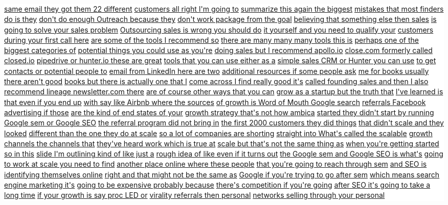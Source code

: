  [same email they got them 22 different](https://www.youtube.com/watch?v=hyYCn_kAngI&t=1189) [customers all right I'm going to](https://www.youtube.com/watch?v=hyYCn_kAngI&t=1190) [summarize this again the biggest](https://www.youtube.com/watch?v=hyYCn_kAngI&t=1192) [mistakes that most finders do is they](https://www.youtube.com/watch?v=hyYCn_kAngI&t=1194) [don't do enough Outreach because they](https://www.youtube.com/watch?v=hyYCn_kAngI&t=1195) [don't work package from the goal](https://www.youtube.com/watch?v=hyYCn_kAngI&t=1197) [believing that something else then sales](https://www.youtube.com/watch?v=hyYCn_kAngI&t=1199) [is going to solve your sales problem](https://www.youtube.com/watch?v=hyYCn_kAngI&t=1200) [Outsourcing sales is wrong you should do](https://www.youtube.com/watch?v=hyYCn_kAngI&t=1202) [it yourself and you need to qualify your](https://www.youtube.com/watch?v=hyYCn_kAngI&t=1204) [customers during your first call here](https://www.youtube.com/watch?v=hyYCn_kAngI&t=1207) [are some of the tools I recommend so](https://www.youtube.com/watch?v=hyYCn_kAngI&t=1208) [there are many many many tools this is](https://www.youtube.com/watch?v=hyYCn_kAngI&t=1210) [perhaps one of the biggest categories of](https://www.youtube.com/watch?v=hyYCn_kAngI&t=1212) [potential things you could use as you're](https://www.youtube.com/watch?v=hyYCn_kAngI&t=1214) [doing sales but I recommend apollo.io](https://www.youtube.com/watch?v=hyYCn_kAngI&t=1216) [close.com formerly called closed.io](https://www.youtube.com/watch?v=hyYCn_kAngI&t=1218) [pipedrive or hunter.io these are great](https://www.youtube.com/watch?v=hyYCn_kAngI&t=1221) [tools that you can use either as a](https://www.youtube.com/watch?v=hyYCn_kAngI&t=1224) [simple sales CRM or Hunter you can use](https://www.youtube.com/watch?v=hyYCn_kAngI&t=1226) [to get contacts or potential people to](https://www.youtube.com/watch?v=hyYCn_kAngI&t=1228) [email from LinkedIn here are two](https://www.youtube.com/watch?v=hyYCn_kAngI&t=1231) [additional resources if some people ask](https://www.youtube.com/watch?v=hyYCn_kAngI&t=1233) [me for books usually there aren't good](https://www.youtube.com/watch?v=hyYCn_kAngI&t=1234) [books but there is actually one that I](https://www.youtube.com/watch?v=hyYCn_kAngI&t=1236) [come across I find really good it's](https://www.youtube.com/watch?v=hyYCn_kAngI&t=1237) [called founding sales and then I also](https://www.youtube.com/watch?v=hyYCn_kAngI&t=1238) [recommend lineage newsletter.com there](https://www.youtube.com/watch?v=hyYCn_kAngI&t=1240) [are of course other ways that you can](https://www.youtube.com/watch?v=hyYCn_kAngI&t=1243) [grow as a startup but the truth that](https://www.youtube.com/watch?v=hyYCn_kAngI&t=1244) [I've learned is that even if you end up](https://www.youtube.com/watch?v=hyYCn_kAngI&t=1247) [with say like Airbnb where the sources](https://www.youtube.com/watch?v=hyYCn_kAngI&t=1249) [of growth is Word of Mouth Google search](https://www.youtube.com/watch?v=hyYCn_kAngI&t=1253) [referrals Facebook advertising if those](https://www.youtube.com/watch?v=hyYCn_kAngI&t=1256) [are the kind of end states of your](https://www.youtube.com/watch?v=hyYCn_kAngI&t=1260) [growth strategy that's not how ambica](https://www.youtube.com/watch?v=hyYCn_kAngI&t=1262) [started they didn't start by running](https://www.youtube.com/watch?v=hyYCn_kAngI&t=1265) [Google sem or Google SEO](https://www.youtube.com/watch?v=hyYCn_kAngI&t=1266) [the referral program did not bring in](https://www.youtube.com/watch?v=hyYCn_kAngI&t=1268) [the first 2000 customers they did things](https://www.youtube.com/watch?v=hyYCn_kAngI&t=1270) [that didn't scale and they looked](https://www.youtube.com/watch?v=hyYCn_kAngI&t=1273) [different than the one they do at scale](https://www.youtube.com/watch?v=hyYCn_kAngI&t=1275) [so a lot of companies are shorting](https://www.youtube.com/watch?v=hyYCn_kAngI&t=1277) [straight into What's called the scalable](https://www.youtube.com/watch?v=hyYCn_kAngI&t=1279) [growth channels the channels that](https://www.youtube.com/watch?v=hyYCn_kAngI&t=1281) [they've heard work which is true at](https://www.youtube.com/watch?v=hyYCn_kAngI&t=1282) [scale but that's not the same thing as](https://www.youtube.com/watch?v=hyYCn_kAngI&t=1285) [when you're getting started so in this](https://www.youtube.com/watch?v=hyYCn_kAngI&t=1287) [slide I'm outlining kind of like just a](https://www.youtube.com/watch?v=hyYCn_kAngI&t=1290) [rough idea of like even if it turns out](https://www.youtube.com/watch?v=hyYCn_kAngI&t=1292) [the Google sem and Google SEO is what's](https://www.youtube.com/watch?v=hyYCn_kAngI&t=1295) [going to work at scale you need to find](https://www.youtube.com/watch?v=hyYCn_kAngI&t=1297) [another place online where these people](https://www.youtube.com/watch?v=hyYCn_kAngI&t=1298) [that you're going to reach through sem](https://www.youtube.com/watch?v=hyYCn_kAngI&t=1300) [and SEO is identifying themselves online](https://www.youtube.com/watch?v=hyYCn_kAngI&t=1302) [right and that might not be the same as](https://www.youtube.com/watch?v=hyYCn_kAngI&t=1304) [Google if you're trying to go after sem](https://www.youtube.com/watch?v=hyYCn_kAngI&t=1306) [which means search engine marketing it's](https://www.youtube.com/watch?v=hyYCn_kAngI&t=1309) [going to be expensive probably because](https://www.youtube.com/watch?v=hyYCn_kAngI&t=1311) [there's competition if you're going](https://www.youtube.com/watch?v=hyYCn_kAngI&t=1312) [after SEO it's going to take a long time](https://www.youtube.com/watch?v=hyYCn_kAngI&t=1314) [if your growth is say proc LED or](https://www.youtube.com/watch?v=hyYCn_kAngI&t=1316) [virality referrals then personal](https://www.youtube.com/watch?v=hyYCn_kAngI&t=1319) [networks selling through your personal](https://www.youtube.com/watch?v=hyYCn_kAngI&t=1322)